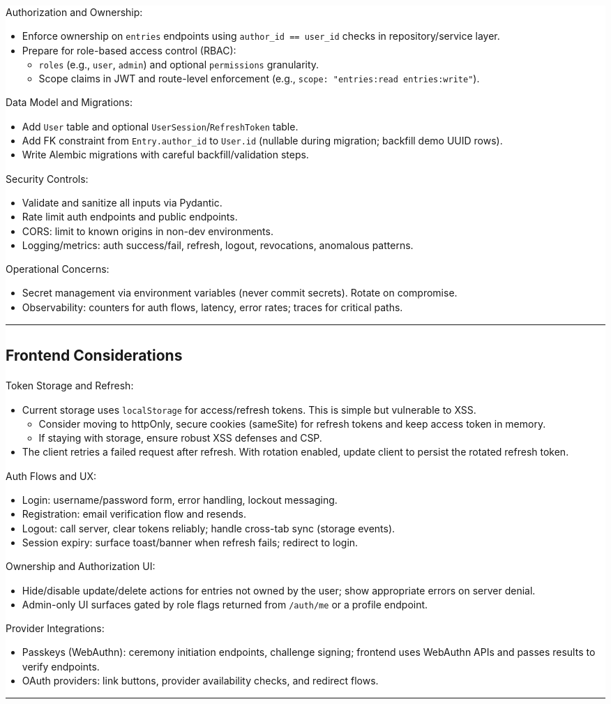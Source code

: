 Authorization and Ownership:
- Enforce ownership on `entries` endpoints using `author_id == user_id` checks in repository/service layer.
- Prepare for role-based access control (RBAC):
  - `roles` (e.g., `user`, `admin`) and optional `permissions` granularity.
  - Scope claims in JWT and route-level enforcement (e.g., `scope: "entries:read entries:write"`).

Data Model and Migrations:
- Add `User` table and optional `UserSession`/`RefreshToken` table.
- Add FK constraint from `Entry.author_id` to `User.id` (nullable during migration; backfill demo UUID rows).
- Write Alembic migrations with careful backfill/validation steps.

Security Controls:
- Validate and sanitize all inputs via Pydantic.
- Rate limit auth endpoints and public endpoints.
- CORS: limit to known origins in non-dev environments.
- Logging/metrics: auth success/fail, refresh, logout, revocations, anomalous patterns.

Operational Concerns:
- Secret management via environment variables (never commit secrets). Rotate on compromise.
- Observability: counters for auth flows, latency, error rates; traces for critical paths.

---

## Frontend Considerations

Token Storage and Refresh:
- Current storage uses `localStorage` for access/refresh tokens. This is simple but vulnerable to XSS.
  - Consider moving to httpOnly, secure cookies (sameSite) for refresh tokens and keep access token in memory.
  - If staying with storage, ensure robust XSS defenses and CSP.
- The client retries a failed request after refresh. With rotation enabled, update client to persist the rotated refresh token.

Auth Flows and UX:
- Login: username/password form, error handling, lockout messaging.
- Registration: email verification flow and resends.
- Logout: call server, clear tokens reliably; handle cross-tab sync (storage events).
- Session expiry: surface toast/banner when refresh fails; redirect to login.

Ownership and Authorization UI:
- Hide/disable update/delete actions for entries not owned by the user; show appropriate errors on server denial.
- Admin-only UI surfaces gated by role flags returned from `/auth/me` or a profile endpoint.

Provider Integrations:
- Passkeys (WebAuthn): ceremony initiation endpoints, challenge signing; frontend uses WebAuthn APIs and passes results to verify endpoints.
- OAuth providers: link buttons, provider availability checks, and redirect flows.

---
